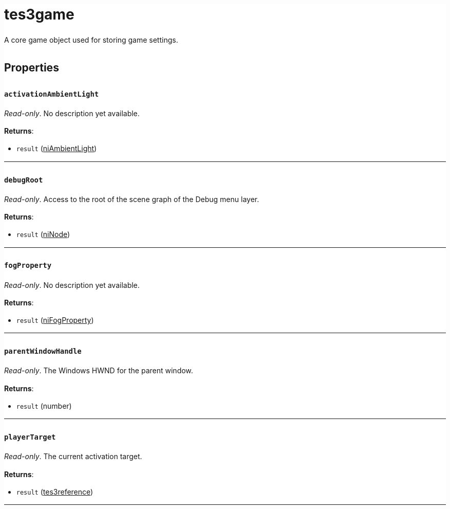 

# tes3game

A core game object used for storing game settings.

## Properties

### `activationAmbientLight`

*Read-only*. No description yet available.

**Returns**:

* `result` ([niAmbientLight](../../types/niAmbientLight))

***

### `debugRoot`

*Read-only*. Access to the root of the scene graph of the Debug menu layer.

**Returns**:

* `result` ([niNode](../../types/niNode))

***

### `fogProperty`

*Read-only*. No description yet available.

**Returns**:

* `result` ([niFogProperty](../../types/niFogProperty))

***

### `parentWindowHandle`

*Read-only*. The Windows HWND for the parent window.

**Returns**:

* `result` (number)

***

### `playerTarget`

*Read-only*. The current activation target.

**Returns**:

* `result` ([tes3reference](../../types/tes3reference))

***
